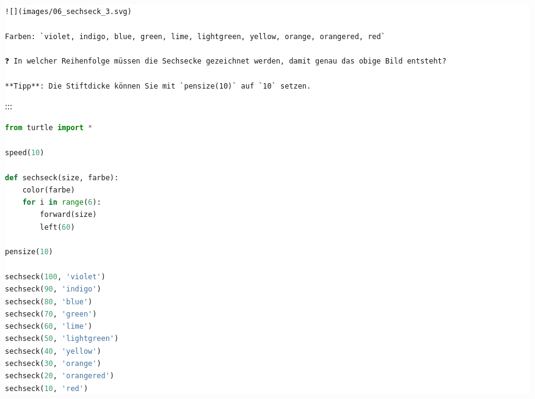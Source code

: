     ![](images/06_sechseck_3.svg)

    Farben: `violet, indigo, blue, green, lime, lightgreen, yellow, orange, orangered, red`

    ❓ In welcher Reihenfolge müssen die Sechsecke gezeichnet werden, damit genau das obige Bild entsteht?

    **Tipp**: Die Stiftdicke können Sie mit `pensize(10)` auf `10` setzen.
 
:::
<Solution webKey="9ade393f-3a94-4b7f-87f5-114ffc4f1e60">

```py live_py slim
from turtle import *

speed(10)

def sechseck(size, farbe):
    color(farbe)
    for i in range(6):
        forward(size)
        left(60)

pensize(10)

sechseck(100, 'violet')
sechseck(90, 'indigo')
sechseck(80, 'blue')
sechseck(70, 'green')
sechseck(60, 'lime')
sechseck(50, 'lightgreen')
sechseck(40, 'yellow')
sechseck(30, 'orange')
sechseck(20, 'orangered')
sechseck(10, 'red')
```
</Solution>
